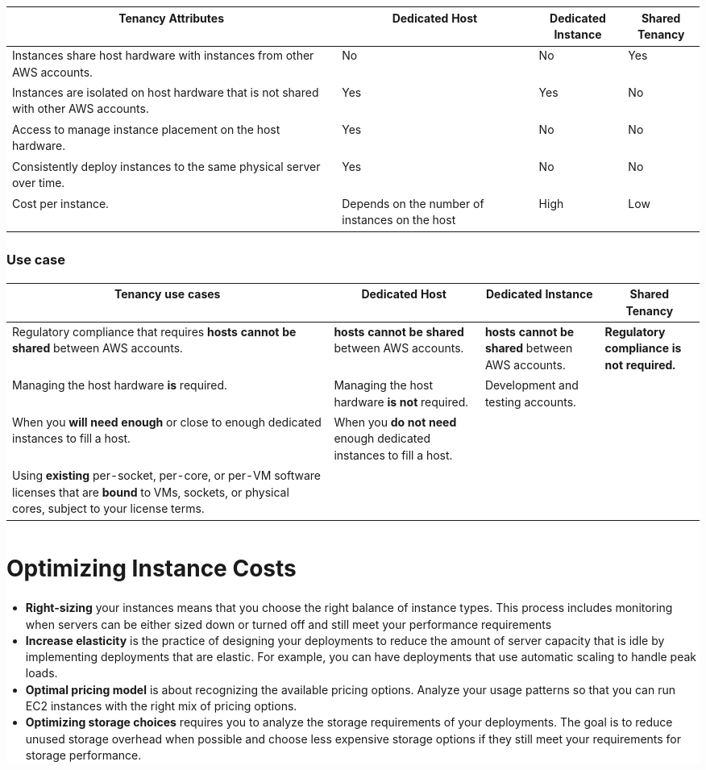 | Tenancy Attributes                                                                  | Dedicated Host                                 | Dedicated Instance | Shared Tenancy |
| ----------------------------------------------------------------------------------- | ---------------------------------------------- | ------------------ | -------------- |
| Instances share host hardware with instances from other AWS accounts.               | No                                             | No                 | Yes            |
| Instances are isolated on host hardware that is not shared with other AWS accounts. | Yes                                            | Yes                | No             |
| Access to manage instance placement on the host hardware.                           | Yes                                            | No                 | No             |
| Consistently deploy instances to the same physical server over time.                | Yes                                            | No                 | No             |
| Cost per instance.                                                                  | Depends on the number of instances on the host | High               | Low            |
### Use case
| Tenancy use cases                                          | Dedicated Host                                           | Dedicated Instance                                       | Shared Tenancy                     |
|------------------------------------------------------------|---------------------------------------------------------|---------------------------------------------------------|-------------------------------------|
| Regulatory compliance that requires **hosts cannot be shared** between AWS accounts. | **hosts cannot be shared** between AWS accounts.       | **hosts cannot be shared** between AWS accounts.       | **Regulatory compliance is not required.** |
| Managing the host hardware **is** required.                | Managing the host hardware **is not** required.        | Development and testing accounts.                      |
| When you **will need enough** or close to enough dedicated instances to fill a host. | When you **do not need** enough dedicated instances to fill a host. |                                                     |                                     |
| Using **existing** per-socket, per-core, or per-VM software licenses that are **bound** to VMs, sockets, or physical cores, subject to your license terms. |                                                     |                                                     |                                     |

# Optimizing Instance Costs
- **Right-sizing** your instances means that you choose the right balance of instance types. This process includes monitoring when servers can be either sized down or turned off and still meet your performance requirements
- **Increase elasticity** is the practice of designing your deployments to reduce the amount of server capacity that is idle by implementing deployments that are elastic. For example, you can have deployments that use automatic scaling to handle peak loads.
- **Optimal pricing model** is about recognizing the available pricing options. Analyze your usage patterns so that you can run EC2 instances with the right mix of pricing options.
- **Optimizing storage choices** requires you to analyze the storage requirements of your deployments. The goal is to reduce unused storage overhead when possible and choose less expensive storage options if they still meet your requirements for storage performance.